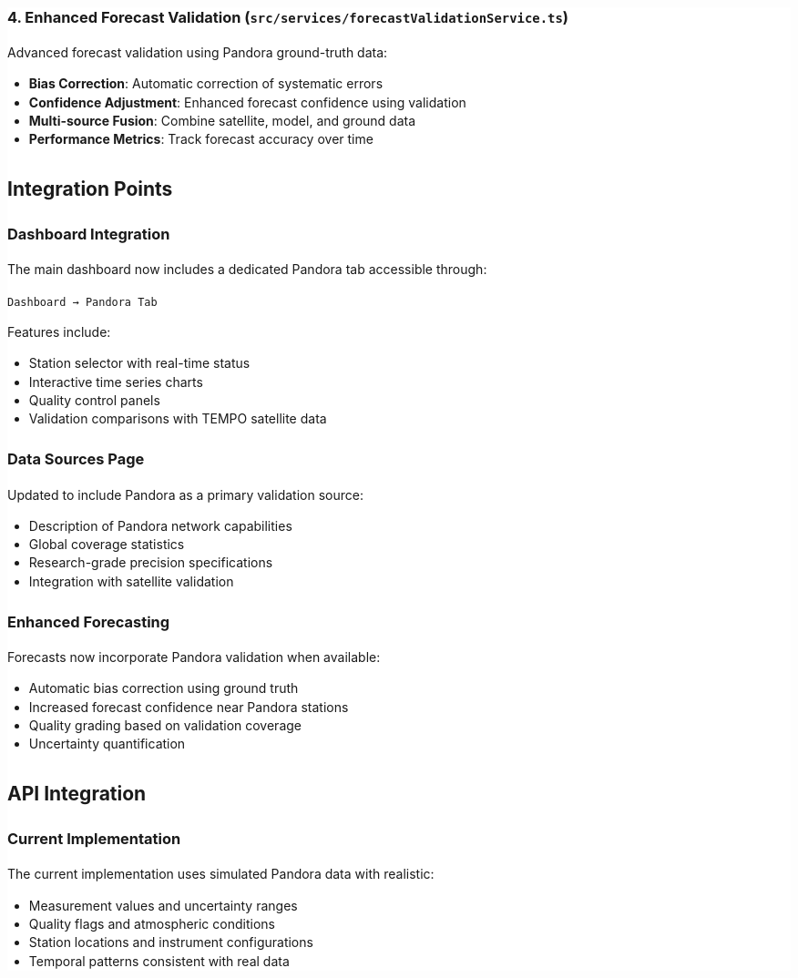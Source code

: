 ### 4. Enhanced Forecast Validation (`src/services/forecastValidationService.ts`)

Advanced forecast validation using Pandora ground-truth data:

- **Bias Correction**: Automatic correction of systematic errors
- **Confidence Adjustment**: Enhanced forecast confidence using validation
- **Multi-source Fusion**: Combine satellite, model, and ground data
- **Performance Metrics**: Track forecast accuracy over time

## Integration Points

### Dashboard Integration

The main dashboard now includes a dedicated Pandora tab accessible through:

```
Dashboard → Pandora Tab
```

Features include:
- Station selector with real-time status
- Interactive time series charts
- Quality control panels
- Validation comparisons with TEMPO satellite data

### Data Sources Page

Updated to include Pandora as a primary validation source:

- Description of Pandora network capabilities
- Global coverage statistics  
- Research-grade precision specifications
- Integration with satellite validation

### Enhanced Forecasting

Forecasts now incorporate Pandora validation when available:

- Automatic bias correction using ground truth
- Increased forecast confidence near Pandora stations
- Quality grading based on validation coverage
- Uncertainty quantification

## API Integration

### Current Implementation

The current implementation uses simulated Pandora data with realistic:
- Measurement values and uncertainty ranges
- Quality flags and atmospheric conditions
- Station locations and instrument configurations
- Temporal patterns consistent with real data
